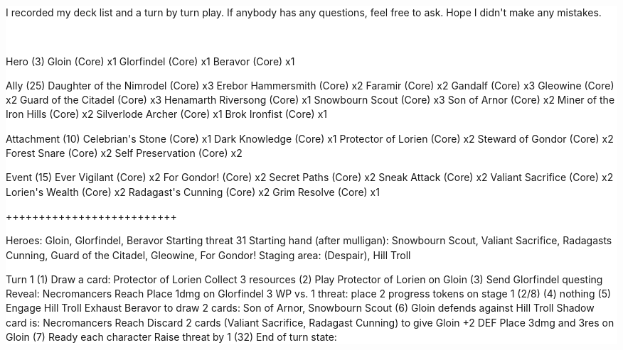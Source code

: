 I recorded my deck list and a turn by turn play. If anybody has any questions, feel free to ask. Hope I didn't make any mistakes.

 

Hero (3)
Gloin (Core) x1
Glorfindel (Core) x1
Beravor (Core) x1

Ally (25)
Daughter of the Nimrodel (Core) x3
Erebor Hammersmith (Core) x2
Faramir (Core) x2
Gandalf (Core) x3
Gleowine (Core) x2
Guard of the Citadel (Core) x3
Henamarth Riversong (Core) x1
Snowbourn Scout (Core) x3
Son of Arnor (Core) x2
Miner of the Iron Hills (Core) x2
Silverlode Archer (Core) x1
Brok Ironfist (Core) x1

Attachment (10)
Celebrian's Stone (Core) x1
Dark Knowledge (Core) x1
Protector of Lorien (Core) x2
Steward of Gondor (Core) x2
Forest Snare (Core) x2
Self Preservation (Core) x2

Event (15)
Ever Vigilant (Core) x2
For Gondor! (Core) x2
Secret Paths (Core) x2
Sneak Attack (Core) x2
Valiant Sacrifice (Core) x2
Lorien's Wealth (Core) x2
Radagast's Cunning (Core) x2
Grim Resolve (Core) x1

++++++++++++++++++++++++++

Heroes: Gloin, Glorfindel, Beravor
Starting threat 31
Starting hand (after mulligan): Snowbourn Scout, Valiant Sacrifice, Radagasts Cunning, Guard of the Citadel, Gleowine, For Gondor!
Staging area: (Despair), Hill Troll

Turn 1
(1) Draw a card: Protector of Lorien
Collect 3 resources
(2) Play Protector of Lorien on Gloin
(3) Send Glorfindel questing
Reveal: Necromancers Reach
Place 1dmg on Glorfindel
3 WP vs. 1 threat: place 2 progress tokens on stage 1 (2/8)
(4) nothing
(5) Engage Hill Troll
Exhaust Beravor to draw 2 cards: Son of Arnor, Snowbourn Scout
(6) Gloin defends against Hill Troll
Shadow card is: Necromancers Reach
Discard 2 cards (Valiant Sacrifice, Radagast Cunning) to give Gloin +2 DEF
Place 3dmg and 3res on Gloin
(7) Ready each character
Raise threat by 1 (32)
End of turn state: